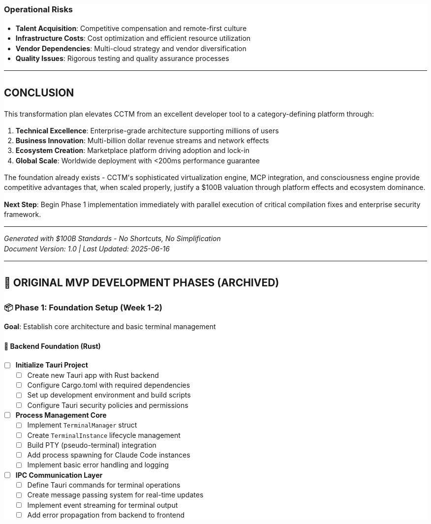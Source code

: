### Operational Risks
- **Talent Acquisition**: Competitive compensation and remote-first culture
- **Infrastructure Costs**: Cost optimization and efficient resource utilization
- **Vendor Dependencies**: Multi-cloud strategy and vendor diversification
- **Quality Issues**: Rigorous testing and quality assurance processes

---

## CONCLUSION

This transformation plan elevates CCTM from an excellent developer tool to a category-defining platform through:

1. **Technical Excellence**: Enterprise-grade architecture supporting millions of users
2. **Business Innovation**: Multi-billion dollar revenue streams and network effects  
3. **Ecosystem Creation**: Marketplace platform driving adoption and lock-in
4. **Global Scale**: Worldwide deployment with <200ms performance guarantee

The foundation already exists - CCTM's sophisticated virtualization engine, MCP integration, and consciousness engine provide competitive advantages that, when scaled properly, justify a $100B valuation through platform effects and ecosystem dominance.

**Next Step**: Begin Phase 1 implementation immediately with parallel execution of critical compilation fixes and enterprise security framework.

---

*Generated with $100B Standards - No Shortcuts, No Simplification*  
*Document Version: 1.0 | Last Updated: 2025-06-16*

---

## 🎯 ORIGINAL MVP DEVELOPMENT PHASES (ARCHIVED)

### 📦 Phase 1: Foundation Setup (Week 1-2)
**Goal**: Establish core architecture and basic terminal management

#### 🔧 Backend Foundation (Rust)
- [ ] **Initialize Tauri Project**
  - [ ] Create new Tauri app with Rust backend
  - [ ] Configure Cargo.toml with required dependencies
  - [ ] Set up development environment and build scripts
  - [ ] Configure Tauri security policies and permissions

- [ ] **Process Management Core**
  - [ ] Implement `TerminalManager` struct
  - [ ] Create `TerminalInstance` lifecycle management
  - [ ] Build PTY (pseudo-terminal) integration
  - [ ] Add process spawning for Claude Code instances
  - [ ] Implement basic error handling and logging

- [ ] **IPC Communication Layer**
  - [ ] Define Tauri commands for terminal operations
  - [ ] Create message passing system for real-time updates
  - [ ] Implement event streaming for terminal output
  - [ ] Add error propagation from backend to frontend
